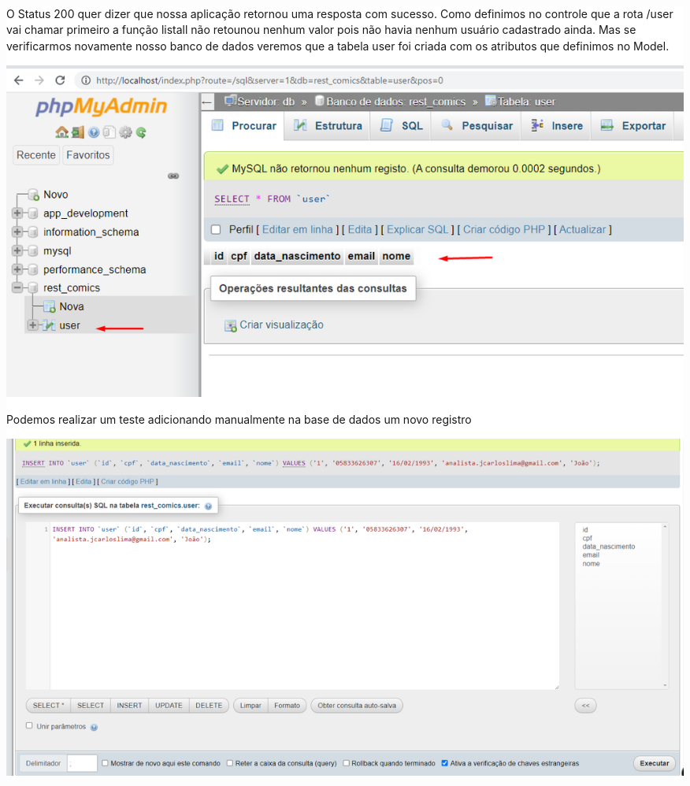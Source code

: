 O Status 200 quer dizer que nossa aplicação retornou uma resposta com sucesso. Como definimos no controle que a rota /user vai chamar primeiro a função listall não retounou nenhum valor pois não havia nenhum usuário cadastrado ainda. Mas se verificarmos novamente nosso banco de dados veremos que a tabela user foi criada com os atributos que definimos no Model.

![Untitled](page1%20b853eaf0215e4ea1b05d7758802de5e3/Untitled%2016.png)

Podemos realizar um teste adicionando manualmente na base de dados um novo registro

![Untitled](page1%20b853eaf0215e4ea1b05d7758802de5e3/Untitled%2017.png)
